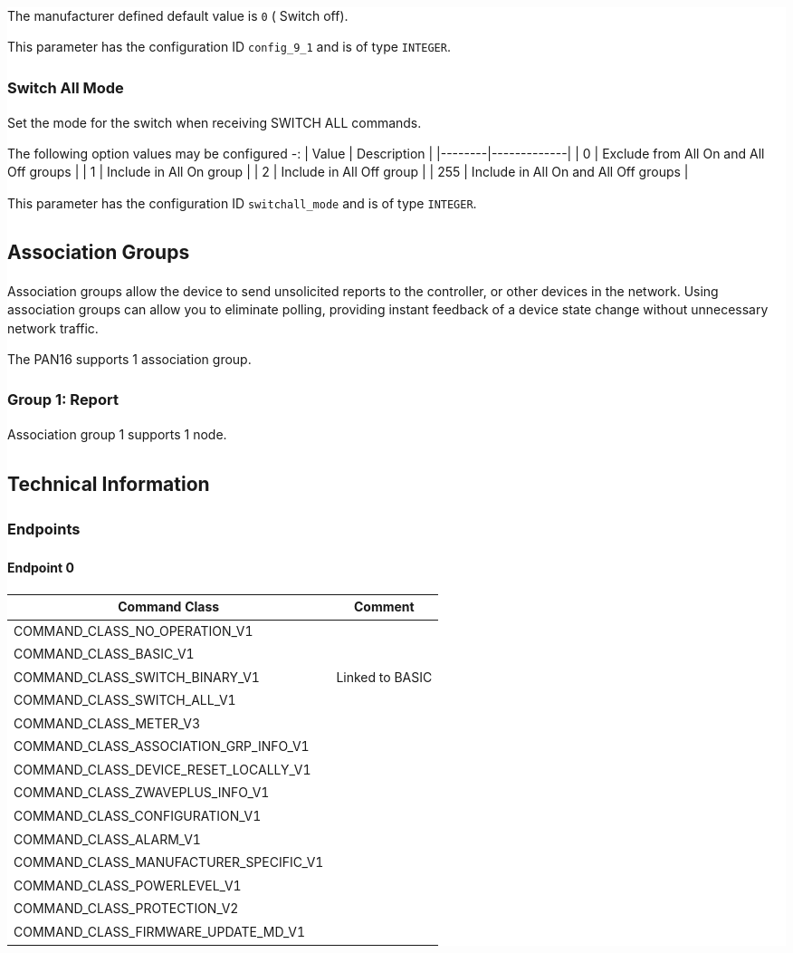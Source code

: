 The manufacturer defined default value is ```0``` ( Switch off).

This parameter has the configuration ID ```config_9_1``` and is of type ```INTEGER```.

### Switch All Mode

Set the mode for the switch when receiving SWITCH ALL commands.

The following option values may be configured -:
| Value  | Description |
|--------|-------------|
| 0 | Exclude from All On and All Off groups |
| 1 | Include in All On group |
| 2 | Include in All Off group |
| 255 | Include in All On and All Off groups |

This parameter has the configuration ID ```switchall_mode``` and is of type ```INTEGER```.


## Association Groups

Association groups allow the device to send unsolicited reports to the controller, or other devices in the network. Using association groups can allow you to eliminate polling, providing instant feedback of a device state change without unnecessary network traffic.

The PAN16 supports 1 association group.

### Group 1: Report


Association group 1 supports 1 node.

## Technical Information

### Endpoints

#### Endpoint 0

| Command Class | Comment |
|---------------|---------|
| COMMAND_CLASS_NO_OPERATION_V1| |
| COMMAND_CLASS_BASIC_V1| |
| COMMAND_CLASS_SWITCH_BINARY_V1| Linked to BASIC|
| COMMAND_CLASS_SWITCH_ALL_V1| |
| COMMAND_CLASS_METER_V3| |
| COMMAND_CLASS_ASSOCIATION_GRP_INFO_V1| |
| COMMAND_CLASS_DEVICE_RESET_LOCALLY_V1| |
| COMMAND_CLASS_ZWAVEPLUS_INFO_V1| |
| COMMAND_CLASS_CONFIGURATION_V1| |
| COMMAND_CLASS_ALARM_V1| |
| COMMAND_CLASS_MANUFACTURER_SPECIFIC_V1| |
| COMMAND_CLASS_POWERLEVEL_V1| |
| COMMAND_CLASS_PROTECTION_V2| |
| COMMAND_CLASS_FIRMWARE_UPDATE_MD_V1| |